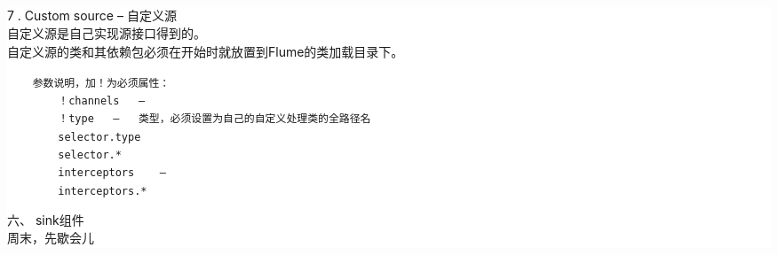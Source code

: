 <p>7 . Custom source – 自定义源 <br>
        自定义源是自己实现源接口得到的。 <br>
        自定义源的类和其依赖包必须在开始时就放置到Flume的类加载目录下。</p>

<pre><code>    参数说明，加！为必须属性：
        ！channels   –    
        ！type   –   类型，必须设置为自己的自定义处理类的全路径名
        selector.type       
        selector.*  
        interceptors    –   
        interceptors.*  
</code></pre>

<p>六、 sink组件 <br>
    周末，先歇会儿</p>            </div>
						<link href="https://csdnimg.cn/release/phoenix/mdeditor/markdown_views-9e5741c4b9.css" rel="stylesheet">
                </div>